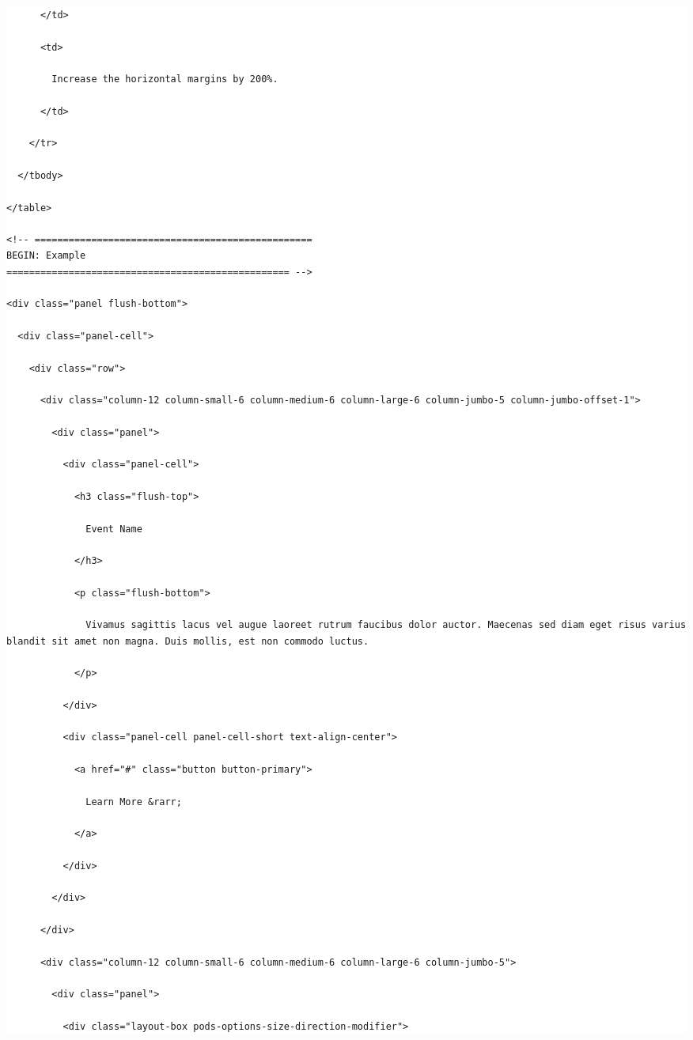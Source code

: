           </td>

          <td>

            Increase the horizontal margins by 200%.

          </td>

        </tr>

      </tbody>

    </table>

    <!-- =================================================
    BEGIN: Example
    ================================================== -->

    <div class="panel flush-bottom">

      <div class="panel-cell">

        <div class="row">

          <div class="column-12 column-small-6 column-medium-6 column-large-6 column-jumbo-5 column-jumbo-offset-1">

            <div class="panel">

              <div class="panel-cell">

                <h3 class="flush-top">

                  Event Name

                </h3>

                <p class="flush-bottom">

                  Vivamus sagittis lacus vel augue laoreet rutrum faucibus dolor auctor. Maecenas sed diam eget risus varius blandit sit amet non magna. Duis mollis, est non commodo luctus.

                </p>

              </div>

              <div class="panel-cell panel-cell-short text-align-center">

                <a href="#" class="button button-primary">

                  Learn More &rarr;

                </a>

              </div>

            </div>

          </div>

          <div class="column-12 column-small-6 column-medium-6 column-large-6 column-jumbo-5">

            <div class="panel">

              <div class="layout-box pods-options-size-direction-modifier">
